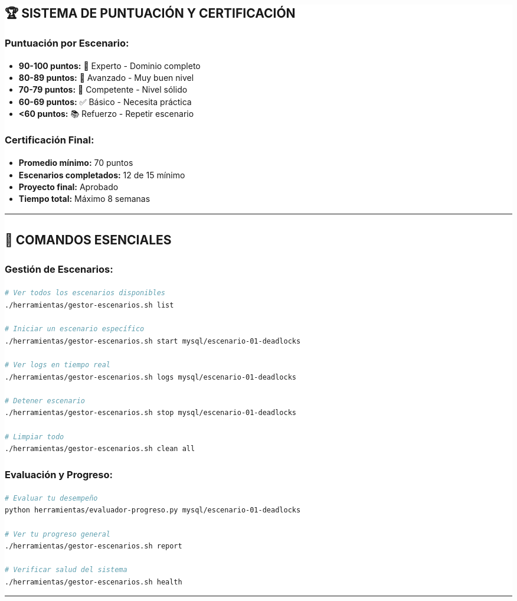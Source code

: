 
## 🏆 **SISTEMA DE PUNTUACIÓN Y CERTIFICACIÓN**

### **Puntuación por Escenario:**
- **90-100 puntos:** 🥇 Experto - Dominio completo
- **80-89 puntos:** 🥈 Avanzado - Muy buen nivel
- **70-79 puntos:** 🥉 Competente - Nivel sólido
- **60-69 puntos:** ✅ Básico - Necesita práctica
- **<60 puntos:** 📚 Refuerzo - Repetir escenario

### **Certificación Final:**
- **Promedio mínimo:** 70 puntos
- **Escenarios completados:** 12 de 15 mínimo
- **Proyecto final:** Aprobado
- **Tiempo total:** Máximo 8 semanas

---

## 🔧 **COMANDOS ESENCIALES**

### **Gestión de Escenarios:**
```bash
# Ver todos los escenarios disponibles
./herramientas/gestor-escenarios.sh list

# Iniciar un escenario específico
./herramientas/gestor-escenarios.sh start mysql/escenario-01-deadlocks

# Ver logs en tiempo real
./herramientas/gestor-escenarios.sh logs mysql/escenario-01-deadlocks

# Detener escenario
./herramientas/gestor-escenarios.sh stop mysql/escenario-01-deadlocks

# Limpiar todo
./herramientas/gestor-escenarios.sh clean all
```

### **Evaluación y Progreso:**
```bash
# Evaluar tu desempeño
python herramientas/evaluador-progreso.py mysql/escenario-01-deadlocks

# Ver tu progreso general
./herramientas/gestor-escenarios.sh report

# Verificar salud del sistema
./herramientas/gestor-escenarios.sh health
```

---